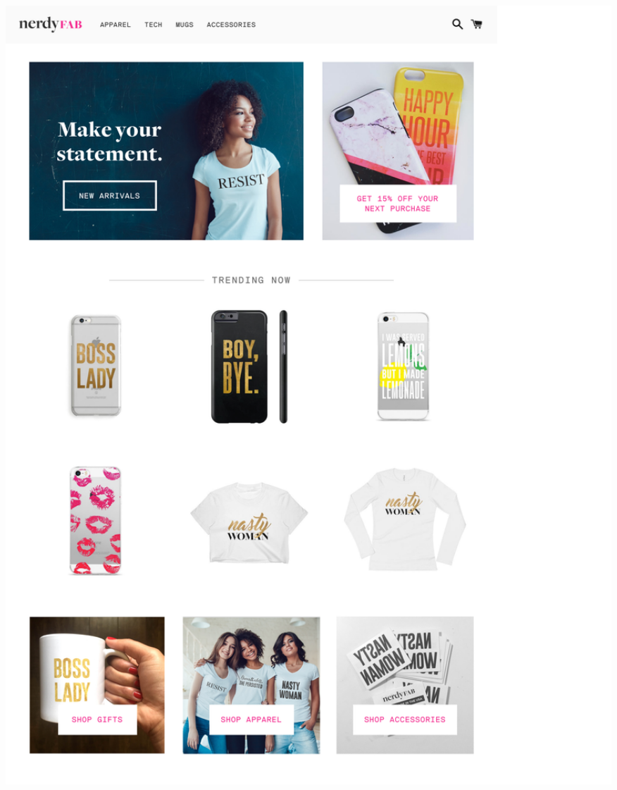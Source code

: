 
<div class="nd-portfolio__images center">
	<img src="/assets/images/folio/nerdyfab/nf-layout.png"  height="1200px" />
</div>



